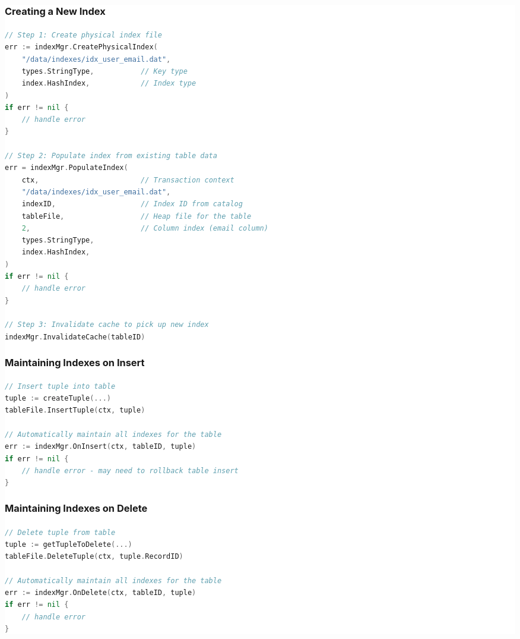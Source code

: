 ### Creating a New Index

```go
// Step 1: Create physical index file
err := indexMgr.CreatePhysicalIndex(
    "/data/indexes/idx_user_email.dat",
    types.StringType,           // Key type
    index.HashIndex,            // Index type
)
if err != nil {
    // handle error
}

// Step 2: Populate index from existing table data
err = indexMgr.PopulateIndex(
    ctx,                        // Transaction context
    "/data/indexes/idx_user_email.dat",
    indexID,                    // Index ID from catalog
    tableFile,                  // Heap file for the table
    2,                          // Column index (email column)
    types.StringType,
    index.HashIndex,
)
if err != nil {
    // handle error
}

// Step 3: Invalidate cache to pick up new index
indexMgr.InvalidateCache(tableID)
```

### Maintaining Indexes on Insert

```go
// Insert tuple into table
tuple := createTuple(...)
tableFile.InsertTuple(ctx, tuple)

// Automatically maintain all indexes for the table
err := indexMgr.OnInsert(ctx, tableID, tuple)
if err != nil {
    // handle error - may need to rollback table insert
}
```

### Maintaining Indexes on Delete

```go
// Delete tuple from table
tuple := getTupleToDelete(...)
tableFile.DeleteTuple(ctx, tuple.RecordID)

// Automatically maintain all indexes for the table
err := indexMgr.OnDelete(ctx, tableID, tuple)
if err != nil {
    // handle error
}
```
